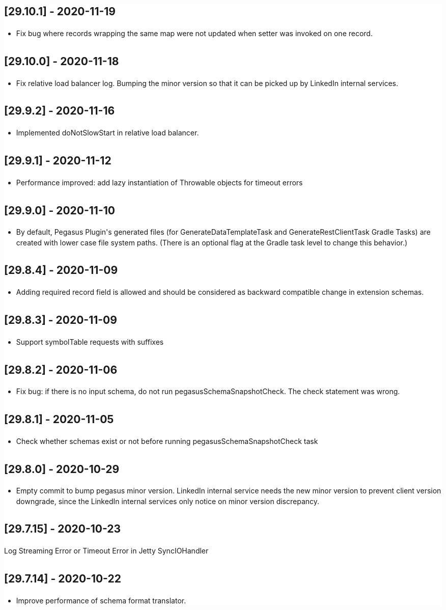 ## [29.10.1] - 2020-11-19
- Fix bug where records wrapping the same map were not updated when setter was invoked on one record.

## [29.10.0] - 2020-11-18
- Fix relative load balancer log. Bumping the minor version so that it can be picked up by LinkedIn internal services.

## [29.9.2] - 2020-11-16
- Implemented doNotSlowStart in relative load balancer.

## [29.9.1] - 2020-11-12
- Performance improved: add lazy instantiation of Throwable objects for timeout errors

## [29.9.0] - 2020-11-10
- By default, Pegasus Plugin's generated files (for GenerateDataTemplateTask and GenerateRestClientTask Gradle Tasks) are created with lower case file system paths. (There is an optional flag at the Gradle task level to change this behavior.)

## [29.8.4] - 2020-11-09
- Adding required record field is allowed and should be considered as backward compatible change in extension schemas.

## [29.8.3] - 2020-11-09
- Support symbolTable requests with suffixes

## [29.8.2] - 2020-11-06
- Fix bug: if there is no input schema, do not run pegasusSchemaSnapshotCheck. The check statement was wrong.

## [29.8.1] - 2020-11-05
- Check whether schemas exist or not before running pegasusSchemaSnapshotCheck task

## [29.8.0] - 2020-10-29
- Empty commit to bump pegasus minor version. LinkedIn internal service needs the new minor version to prevent client version downgrade, since the LinkedIn internal services only notice on minor version discrepancy.

## [29.7.15] - 2020-10-23
Log Streaming Error or Timeout Error in Jetty SyncIOHandler

## [29.7.14] - 2020-10-22
- Improve performance of schema format translator.
